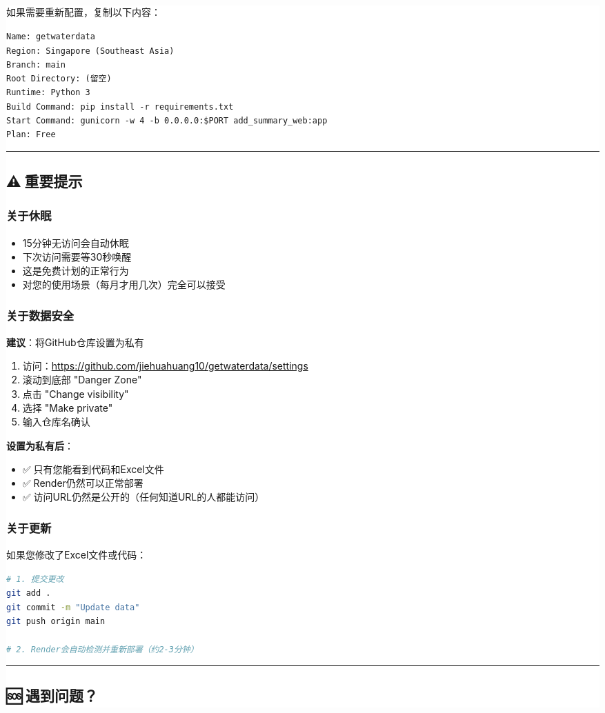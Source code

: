 如果需要重新配置，复制以下内容：

```
Name: getwaterdata
Region: Singapore (Southeast Asia)
Branch: main
Root Directory: (留空)
Runtime: Python 3
Build Command: pip install -r requirements.txt
Start Command: gunicorn -w 4 -b 0.0.0.0:$PORT add_summary_web:app
Plan: Free
```

---

## ⚠️ 重要提示

### 关于休眠

- 15分钟无访问会自动休眠
- 下次访问需要等30秒唤醒
- 这是免费计划的正常行为
- 对您的使用场景（每月才用几次）完全可以接受

### 关于数据安全

**建议**：将GitHub仓库设置为私有

1. 访问：https://github.com/jiehuahuang10/getwaterdata/settings
2. 滚动到底部 "Danger Zone"
3. 点击 "Change visibility"
4. 选择 "Make private"
5. 输入仓库名确认

**设置为私有后**：
- ✅ 只有您能看到代码和Excel文件
- ✅ Render仍然可以正常部署
- ✅ 访问URL仍然是公开的（任何知道URL的人都能访问）

### 关于更新

如果您修改了Excel文件或代码：

```bash
# 1. 提交更改
git add .
git commit -m "Update data"
git push origin main

# 2. Render会自动检测并重新部署（约2-3分钟）
```

---

## 🆘 遇到问题？
